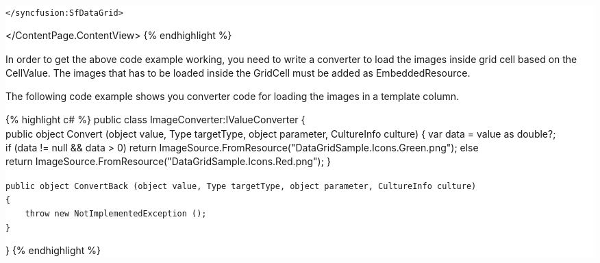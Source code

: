     </syncfusion:SfDataGrid>
</ContentPage.ContentView>
{% endhighlight %}

In order to get the above code example working, you need to write a converter to load the images inside grid cell based on the CellValue. The images that has to be loaded inside the GridCell must be added as EmbeddedResource.

The following code example shows you converter code for loading the images in a template column.

{% highlight c# %}
public class ImageConverter:IValueConverter
{
    public object Convert (object value, Type targetType, object parameter, CultureInfo culture)
    {
        var data = value as double?;
        if (data != null && data > 0)
            return ImageSource.FromResource("DataGridSample.Icons.Green.png");
        else
            return ImageSource.FromResource("DataGridSample.Icons.Red.png");
    }

    public object ConvertBack (object value, Type targetType, object parameter, CultureInfo culture)
    {
        throw new NotImplementedException ();
    }
} 
{% endhighlight %}
